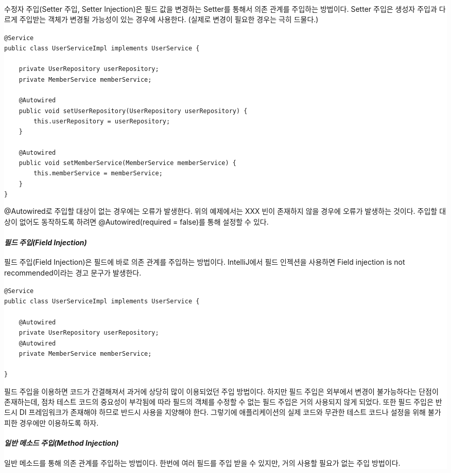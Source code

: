 수정자 주입(Setter 주입, Setter Injection)은 필드 값을 변경하는 Setter를 통해서 의존 관계를 주입하는 방법이다. Setter 주입은 생성자 주입과 다르게 주입받는 객체가 변경될 가능성이 있는 경우에 사용한다. (실제로 변경이 필요한 경우는 극히 드물다.)

```
@Service
public class UserServiceImpl implements UserService {

    private UserRepository userRepository;
    private MemberService memberService;

    @Autowired
    public void setUserRepository(UserRepository userRepository) {
        this.userRepository = userRepository;
    }

    @Autowired
    public void setMemberService(MemberService memberService) {
        this.memberService = memberService;
    }
}
```

 

@Autowired로 주입할 대상이 없는 경우에는 오류가 발생한다. 위의 예제에서는 XXX 빈이 존재하지 않을 경우에 오류가 발생하는 것이다. 주입할 대상이 없어도 동작하도록 하려면 @Autowired(required = false)를 통해 설정할 수 있다.

 

 

#### *필드 주입(Field Injection)*

필드 주입(Field Injection)은 필드에 바로 의존 관계를 주입하는 방법이다. IntelliJ에서 필드 인젝션을 사용하면 Field injection is not recommended이라는 경고 문구가 발생한다.

```
@Service
public class UserServiceImpl implements UserService {

    @Autowired
    private UserRepository userRepository;
    @Autowired
    private MemberService memberService;

}
```

필드 주입을 이용하면 코드가 간결해져서 과거에 상당히 많이 이용되었던 주입 방법이다. 하지만 필드 주입은 외부에서 변경이 불가능하다는 단점이 존재하는데, 점차 테스트 코드의 중요성이 부각됨에 따라 필드의 객체를 수정할 수 없는 필드 주입은 거의 사용되지 않게 되었다. 또한 필드 주입은 반드시 DI 프레임워크가 존재해야 하므로 반드시 사용을 지양해야 한다. 그렇기에 애플리케이션의 실제 코드와 무관한 테스트 코드나 설정을 위해 불가피한 경우에만 이용하도록 하자.

 

 

#### *일반 메소드 주입(Method Injection)*

일반 메소드를 통해 의존 관계를 주입하는 방법이다. 한번에 여러 필드를 주입 받을 수 있지만, 거의 사용할 필요가 없는 주입 방법이다.
